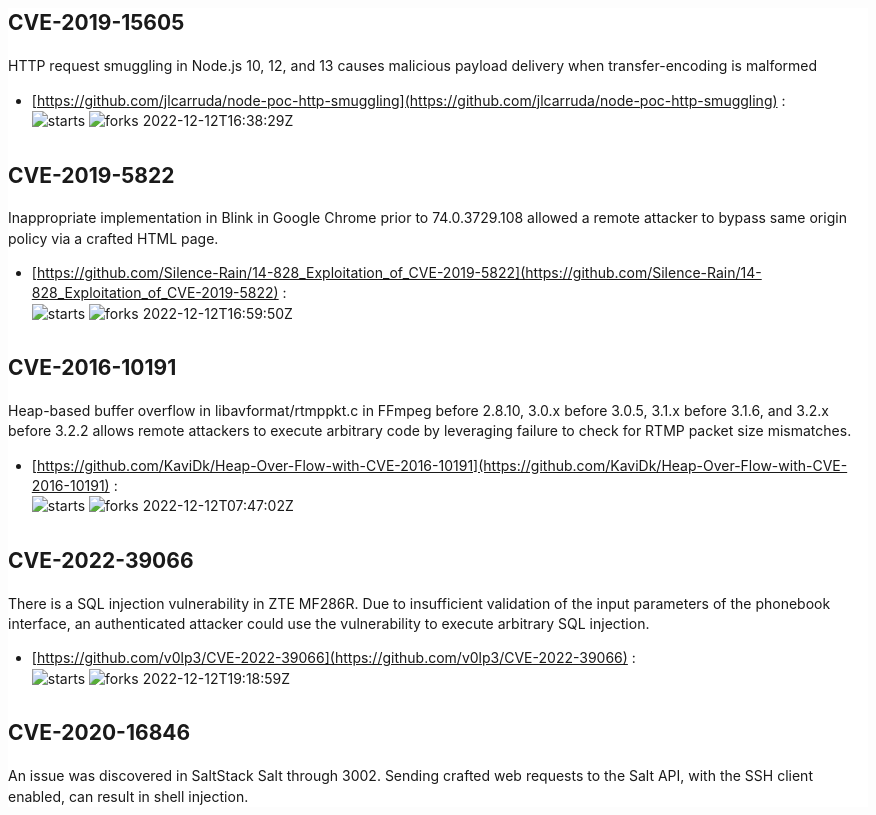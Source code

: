 ## CVE-2019-15605
 HTTP request smuggling in Node.js 10, 12, and 13 causes malicious payload delivery when transfer-encoding is malformed

- [https://github.com/jlcarruda/node-poc-http-smuggling](https://github.com/jlcarruda/node-poc-http-smuggling) :  
![starts](https://img.shields.io/github/stars/jlcarruda/node-poc-http-smuggling.svg) 
![forks](https://img.shields.io/github/forks/jlcarruda/node-poc-http-smuggling.svg) 
2022-12-12T16:38:29Z

## CVE-2019-5822
 Inappropriate implementation in Blink in Google Chrome prior to 74.0.3729.108 allowed a remote attacker to bypass same origin policy via a crafted HTML page.

- [https://github.com/Silence-Rain/14-828_Exploitation_of_CVE-2019-5822](https://github.com/Silence-Rain/14-828_Exploitation_of_CVE-2019-5822) :  
![starts](https://img.shields.io/github/stars/Silence-Rain/14-828_Exploitation_of_CVE-2019-5822.svg) 
![forks](https://img.shields.io/github/forks/Silence-Rain/14-828_Exploitation_of_CVE-2019-5822.svg) 
2022-12-12T16:59:50Z

## CVE-2016-10191
 Heap-based buffer overflow in libavformat/rtmppkt.c in FFmpeg before 2.8.10, 3.0.x before 3.0.5, 3.1.x before 3.1.6, and 3.2.x before 3.2.2 allows remote attackers to execute arbitrary code by leveraging failure to check for RTMP packet size mismatches.

- [https://github.com/KaviDk/Heap-Over-Flow-with-CVE-2016-10191](https://github.com/KaviDk/Heap-Over-Flow-with-CVE-2016-10191) :  
![starts](https://img.shields.io/github/stars/KaviDk/Heap-Over-Flow-with-CVE-2016-10191.svg) 
![forks](https://img.shields.io/github/forks/KaviDk/Heap-Over-Flow-with-CVE-2016-10191.svg) 
2022-12-12T07:47:02Z

## CVE-2022-39066
 There is a SQL injection vulnerability in ZTE MF286R. Due to insufficient validation of the input parameters of the phonebook interface, an authenticated attacker could use the vulnerability to execute arbitrary SQL injection.

- [https://github.com/v0lp3/CVE-2022-39066](https://github.com/v0lp3/CVE-2022-39066) :  
![starts](https://img.shields.io/github/stars/v0lp3/CVE-2022-39066.svg) 
![forks](https://img.shields.io/github/forks/v0lp3/CVE-2022-39066.svg) 
2022-12-12T19:18:59Z

## CVE-2020-16846
 An issue was discovered in SaltStack Salt through 3002. Sending crafted web requests to the Salt API, with the SSH client enabled, can result in shell injection.

